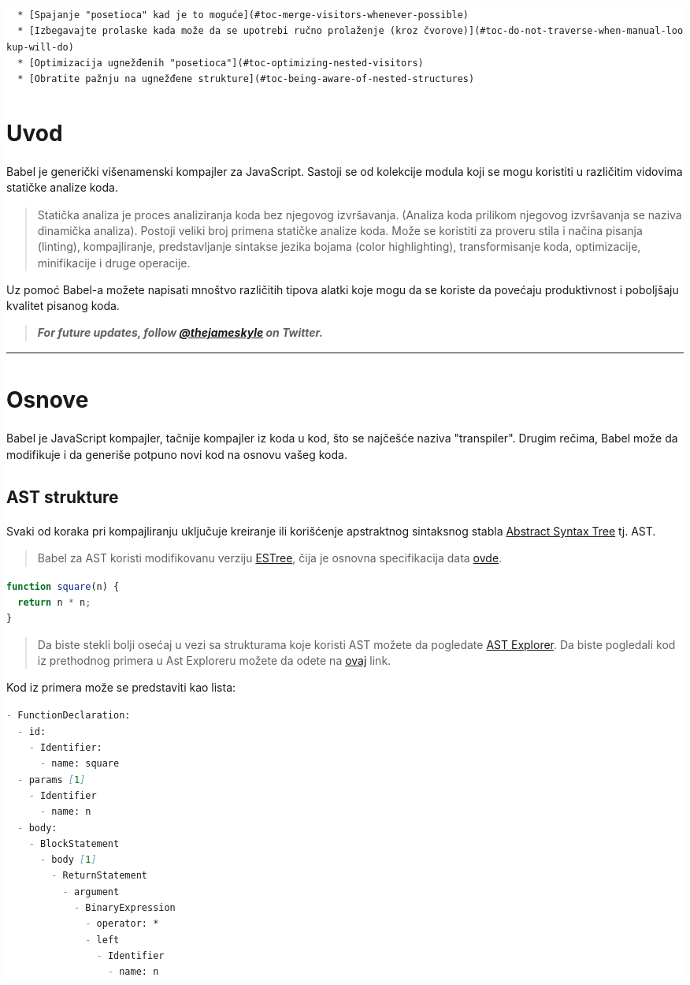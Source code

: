       * [Spajanje "posetioca" kad je to moguće](#toc-merge-visitors-whenever-possible)
      * [Izbegavajte prolaske kada može da se upotrebi ručno prolaženje (kroz čvorove)](#toc-do-not-traverse-when-manual-lookup-will-do)
      * [Optimizacija ugnežđenih "posetioca"](#toc-optimizing-nested-visitors)
      * [Obratite pažnju na ugnežđene strukture](#toc-being-aware-of-nested-structures)

# <a id="toc-introduction"></a>Uvod

Babel je generički višenamenski kompajler za JavaScript. Sastoji se od kolekcije modula koji se mogu koristiti u različitim vidovima statičke analize koda.

> Statička analiza je proces analiziranja koda bez njegovog izvršavanja. (Analiza koda prilikom njegovog izvršavanja se naziva dinamička analiza). Postoji veliki broj primena statičke analize koda. Može se koristiti za proveru stila i načina pisanja (linting), kompajliranje, predstavljanje sintakse jezika bojama (color highlighting), transformisanje koda, optimizacije, minifikacije i druge operacije.

Uz pomoć Babel-a možete napisati mnoštvo različitih tipova alatki koje mogu da se koriste da povećaju produktivnost i poboljšaju kvalitet pisanog koda.

> ***For future updates, follow [@thejameskyle](https://twitter.com/thejameskyle) on Twitter.***

* * *

# <a id="toc-basics"></a>Osnove

Babel je JavaScript kompajler, tačnije kompajler iz koda u kod, što se najčešće naziva "transpiler". Drugim rečima, Babel može da modifikuje i da generiše potpuno novi kod na osnovu vašeg koda.

## <a id="toc-asts"></a>AST strukture

Svaki od koraka pri kompajliranju uključuje kreiranje ili korišćenje apstraktnog sintaksnog stabla [Abstract Syntax Tree](https://en.wikipedia.org/wiki/Abstract_syntax_tree) tj. AST.

> Babel za AST koristi modifikovanu verziju [ESTree](https://github.com/estree/estree), čija je osnovna specifikacija data [ovde](https://github.com/babel/babel/blob/master/doc/ast/spec.md).

```js
function square(n) {
  return n * n;
}
```

> Da biste stekli bolji osećaj u vezi sa strukturama koje koristi AST možete da pogledate [AST Explorer](http://astexplorer.net/). Da biste pogledali kod iz prethodnog primera u Ast Exploreru možete da odete na [ovaj](http://astexplorer.net/#/Z1exs6BWMq) link.

Kod iz primera može se predstaviti kao lista:

```md
- FunctionDeclaration:
  - id:
    - Identifier:
      - name: square
  - params [1]
    - Identifier
      - name: n
  - body:
    - BlockStatement
      - body [1]
        - ReturnStatement
          - argument
            - BinaryExpression
              - operator: *
              - left
                - Identifier
                  - name: n
```